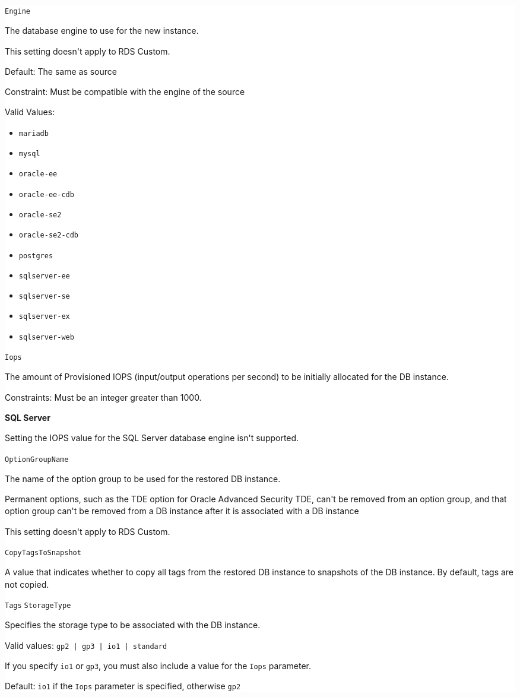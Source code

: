 <td><code
id="rds_restore_db_instance_to_point_in_time_:_Engine">Engine</code></td>
<td><p>The database engine to use for the new instance.</p>
<p>This setting doesn't apply to RDS Custom.</p>
<p>Default: The same as source</p>
<p>Constraint: Must be compatible with the engine of the source</p>
<p>Valid Values:</p>
<ul>
<li><p><code>mariadb</code></p></li>
<li><p><code>mysql</code></p></li>
<li><p><code>oracle-ee</code></p></li>
<li><p><code>oracle-ee-cdb</code></p></li>
<li><p><code>oracle-se2</code></p></li>
<li><p><code>oracle-se2-cdb</code></p></li>
<li><p><code>postgres</code></p></li>
<li><p><code>sqlserver-ee</code></p></li>
<li><p><code>sqlserver-se</code></p></li>
<li><p><code>sqlserver-ex</code></p></li>
<li><p><code>sqlserver-web</code></p></li>
</ul></td>
</tr>
<tr class="odd">
<td><code
id="rds_restore_db_instance_to_point_in_time_:_Iops">Iops</code></td>
<td><p>The amount of Provisioned IOPS (input/output operations per
second) to be initially allocated for the DB instance.</p>
<p>Constraints: Must be an integer greater than 1000.</p>
<p><strong>SQL Server</strong></p>
<p>Setting the IOPS value for the SQL Server database engine isn't
supported.</p></td>
</tr>
<tr class="even">
<td><code
id="rds_restore_db_instance_to_point_in_time_:_OptionGroupName">OptionGroupName</code></td>
<td><p>The name of the option group to be used for the restored DB
instance.</p>
<p>Permanent options, such as the TDE option for Oracle Advanced
Security TDE, can't be removed from an option group, and that option
group can't be removed from a DB instance after it is associated with a
DB instance</p>
<p>This setting doesn't apply to RDS Custom.</p></td>
</tr>
<tr class="odd">
<td><code
id="rds_restore_db_instance_to_point_in_time_:_CopyTagsToSnapshot">CopyTagsToSnapshot</code></td>
<td><p>A value that indicates whether to copy all tags from the restored
DB instance to snapshots of the DB instance. By default, tags are not
copied.</p></td>
</tr>
<tr class="even">
<td><code
id="rds_restore_db_instance_to_point_in_time_:_Tags">Tags</code></td>
<td></td>
</tr>
<tr class="odd">
<td><code
id="rds_restore_db_instance_to_point_in_time_:_StorageType">StorageType</code></td>
<td><p>Specifies the storage type to be associated with the DB
instance.</p>
<p>Valid values: <code>gp2 | gp3 | io1 | standard</code></p>
<p>If you specify <code>io1</code> or <code>gp3</code>, you must also
include a value for the <code>Iops</code> parameter.</p>
<p>Default: <code>io1</code> if the <code>Iops</code> parameter is
specified, otherwise <code>gp2</code></p></td>
